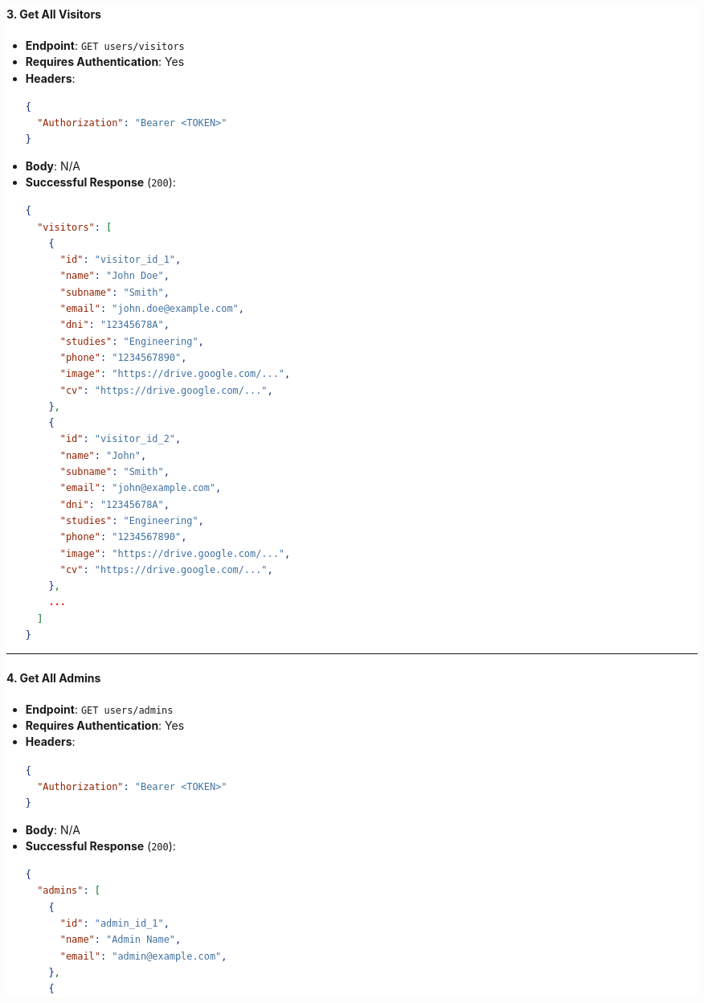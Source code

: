 
#### 3. Get All Visitors

- **Endpoint**: `GET users/visitors`
- **Requires Authentication**: Yes
- **Headers**:
  ```json
  {
    "Authorization": "Bearer <TOKEN>"
  }
  ```
- **Body**: N/A
- **Successful Response** (`200`):
  ```json
  {
    "visitors": [
      {
        "id": "visitor_id_1",
        "name": "John Doe",
        "subname": "Smith",
        "email": "john.doe@example.com",
        "dni": "12345678A",
        "studies": "Engineering",
        "phone": "1234567890",
        "image": "https://drive.google.com/...",
        "cv": "https://drive.google.com/...",
      },
      {
        "id": "visitor_id_2",
        "name": "John",
        "subname": "Smith",
        "email": "john@example.com",
        "dni": "12345678A",
        "studies": "Engineering",
        "phone": "1234567890",
        "image": "https://drive.google.com/...",
        "cv": "https://drive.google.com/...",
      },
      ...
    ]
  }
  ```

---

#### 4. Get All Admins

- **Endpoint**: `GET users/admins`
- **Requires Authentication**: Yes
- **Headers**:
  ```json
  {
    "Authorization": "Bearer <TOKEN>"
  }
  ```
- **Body**: N/A
- **Successful Response** (`200`):
  ```json
  {
    "admins": [
      {
        "id": "admin_id_1",
        "name": "Admin Name",
        "email": "admin@example.com",
      },
      {
  ```